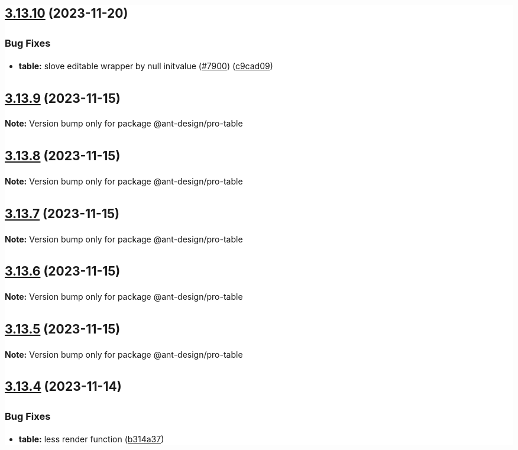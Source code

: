 ## [3.13.10](https://github.com/ant-design/pro-components/compare/@ant-design/pro-table@3.13.9...@ant-design/pro-table@3.13.10) (2023-11-20)

### Bug Fixes

- **table:** slove editable wrapper by null initvalue ([#7900](https://github.com/ant-design/pro-components/issues/7900)) ([c9cad09](https://github.com/ant-design/pro-components/commit/c9cad091682eeb3b0901f7e7dcbf9f5583ea31dd))

## [3.13.9](https://github.com/ant-design/pro-components/compare/@ant-design/pro-table@3.13.8...@ant-design/pro-table@3.13.9) (2023-11-15)

**Note:** Version bump only for package @ant-design/pro-table

## [3.13.8](https://github.com/ant-design/pro-components/compare/@ant-design/pro-table@3.13.7...@ant-design/pro-table@3.13.8) (2023-11-15)

**Note:** Version bump only for package @ant-design/pro-table

## [3.13.7](https://github.com/ant-design/pro-components/compare/@ant-design/pro-table@3.13.6...@ant-design/pro-table@3.13.7) (2023-11-15)

**Note:** Version bump only for package @ant-design/pro-table

## [3.13.6](https://github.com/ant-design/pro-components/compare/@ant-design/pro-table@3.13.5...@ant-design/pro-table@3.13.6) (2023-11-15)

**Note:** Version bump only for package @ant-design/pro-table

## [3.13.5](https://github.com/ant-design/pro-components/compare/@ant-design/pro-table@3.13.4...@ant-design/pro-table@3.13.5) (2023-11-15)

**Note:** Version bump only for package @ant-design/pro-table

## [3.13.4](https://github.com/ant-design/pro-components/compare/@ant-design/pro-table@3.13.3...@ant-design/pro-table@3.13.4) (2023-11-14)

### Bug Fixes

- **table:** less render function ([b314a37](https://github.com/ant-design/pro-components/commit/b314a37b2c3de7afeba877d07963403b4ebc8a3d))
